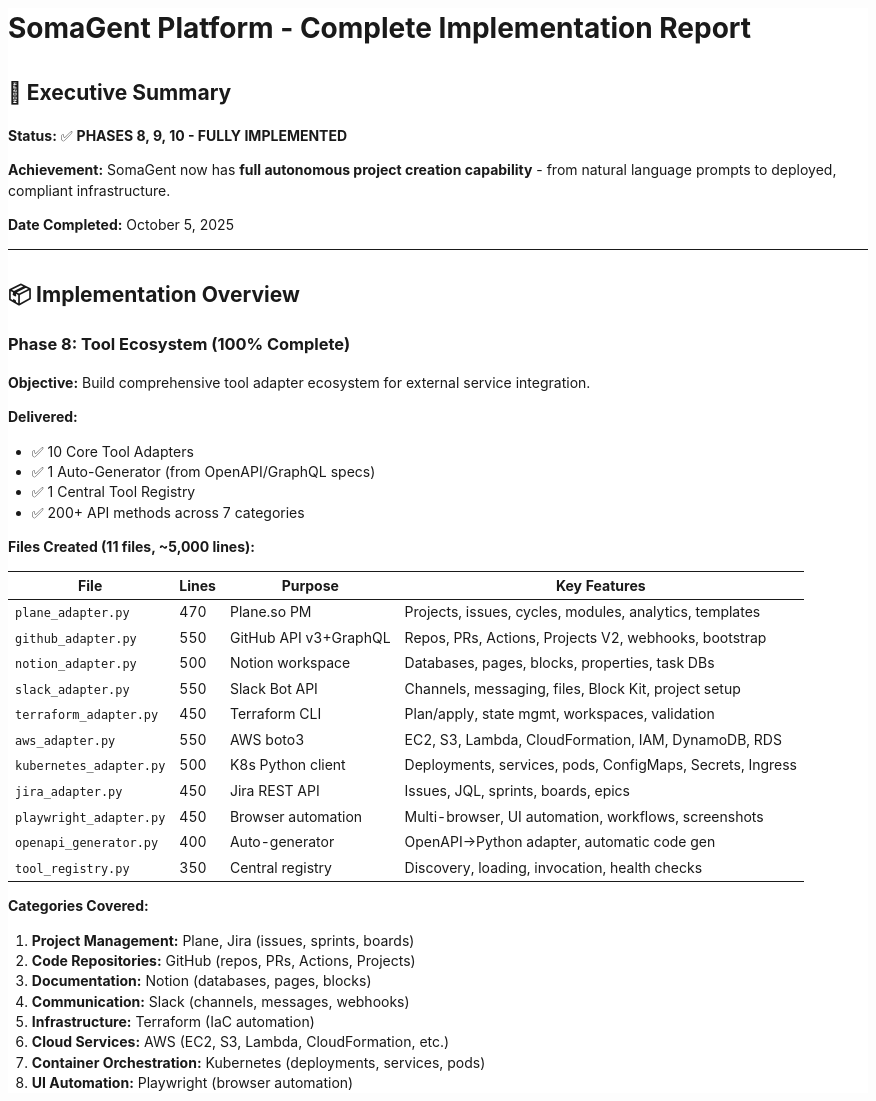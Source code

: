 # SomaGent Platform - Complete Implementation Report

## 🎯 Executive Summary

**Status:** ✅ **PHASES 8, 9, 10 - FULLY IMPLEMENTED**

**Achievement:** SomaGent now has **full autonomous project creation capability** - from natural language prompts to deployed, compliant infrastructure.

**Date Completed:** October 5, 2025

---

## 📦 Implementation Overview

### Phase 8: Tool Ecosystem (100% Complete)

**Objective:** Build comprehensive tool adapter ecosystem for external service integration.

**Delivered:**
- ✅ 10 Core Tool Adapters
- ✅ 1 Auto-Generator (from OpenAPI/GraphQL specs)
- ✅ 1 Central Tool Registry
- ✅ 200+ API methods across 7 categories

**Files Created (11 files, ~5,000 lines):**

| File | Lines | Purpose | Key Features |
|------|-------|---------|--------------|
| `plane_adapter.py` | 470 | Plane.so PM | Projects, issues, cycles, modules, analytics, templates |
| `github_adapter.py` | 550 | GitHub API v3+GraphQL | Repos, PRs, Actions, Projects V2, webhooks, bootstrap |
| `notion_adapter.py` | 500 | Notion workspace | Databases, pages, blocks, properties, task DBs |
| `slack_adapter.py` | 550 | Slack Bot API | Channels, messaging, files, Block Kit, project setup |
| `terraform_adapter.py` | 450 | Terraform CLI | Plan/apply, state mgmt, workspaces, validation |
| `aws_adapter.py` | 550 | AWS boto3 | EC2, S3, Lambda, CloudFormation, IAM, DynamoDB, RDS |
| `kubernetes_adapter.py` | 500 | K8s Python client | Deployments, services, pods, ConfigMaps, Secrets, Ingress |
| `jira_adapter.py` | 450 | Jira REST API | Issues, JQL, sprints, boards, epics |
| `playwright_adapter.py` | 450 | Browser automation | Multi-browser, UI automation, workflows, screenshots |
| `openapi_generator.py` | 400 | Auto-generator | OpenAPI→Python adapter, automatic code gen |
| `tool_registry.py` | 350 | Central registry | Discovery, loading, invocation, health checks |

**Categories Covered:**
1. **Project Management:** Plane, Jira (issues, sprints, boards)
2. **Code Repositories:** GitHub (repos, PRs, Actions, Projects)
3. **Documentation:** Notion (databases, pages, blocks)
4. **Communication:** Slack (channels, messages, webhooks)
5. **Infrastructure:** Terraform (IaC automation)
6. **Cloud Services:** AWS (EC2, S3, Lambda, CloudFormation, etc.)
7. **Container Orchestration:** Kubernetes (deployments, services, pods)
8. **UI Automation:** Playwright (browser automation)
